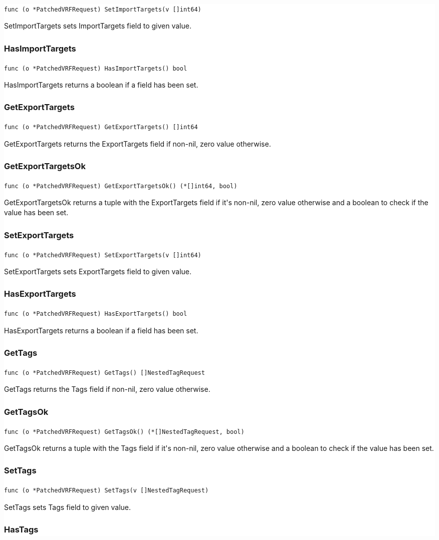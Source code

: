 `func (o *PatchedVRFRequest) SetImportTargets(v []int64)`

SetImportTargets sets ImportTargets field to given value.

### HasImportTargets

`func (o *PatchedVRFRequest) HasImportTargets() bool`

HasImportTargets returns a boolean if a field has been set.

### GetExportTargets

`func (o *PatchedVRFRequest) GetExportTargets() []int64`

GetExportTargets returns the ExportTargets field if non-nil, zero value otherwise.

### GetExportTargetsOk

`func (o *PatchedVRFRequest) GetExportTargetsOk() (*[]int64, bool)`

GetExportTargetsOk returns a tuple with the ExportTargets field if it's non-nil, zero value otherwise
and a boolean to check if the value has been set.

### SetExportTargets

`func (o *PatchedVRFRequest) SetExportTargets(v []int64)`

SetExportTargets sets ExportTargets field to given value.

### HasExportTargets

`func (o *PatchedVRFRequest) HasExportTargets() bool`

HasExportTargets returns a boolean if a field has been set.

### GetTags

`func (o *PatchedVRFRequest) GetTags() []NestedTagRequest`

GetTags returns the Tags field if non-nil, zero value otherwise.

### GetTagsOk

`func (o *PatchedVRFRequest) GetTagsOk() (*[]NestedTagRequest, bool)`

GetTagsOk returns a tuple with the Tags field if it's non-nil, zero value otherwise
and a boolean to check if the value has been set.

### SetTags

`func (o *PatchedVRFRequest) SetTags(v []NestedTagRequest)`

SetTags sets Tags field to given value.

### HasTags
